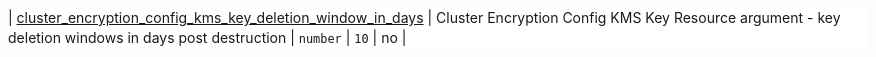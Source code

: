 | <a name="input_cluster_encryption_config_kms_key_deletion_window_in_days"></a> [cluster_encryption_config_kms_key_deletion_window_in_days](#input_cluster_encryption_config_kms_key_deletion_window_in_days) | Cluster Encryption Config KMS Key Resource argument - key deletion windows in days post destruction                                                                                                                                                                                                                                                                                                                                                                                                                                                                                                                                                                  | `number`                                                                                                                                                                                                                                                                                                                                                                                                                                                                                                                                                                                                                                                                                                                                                                                                                                                                                                                                                                                                                                                                                                                                                                                                                                                                                                                                                                                                                                                                                                                                                                                                                                                                                                                                                                                                                                                                                                                                                                                                                                                                                           | `10`                                                                                                                                                                                                                                                                                                                                                                                                                                                                                                                                                  |    no    |